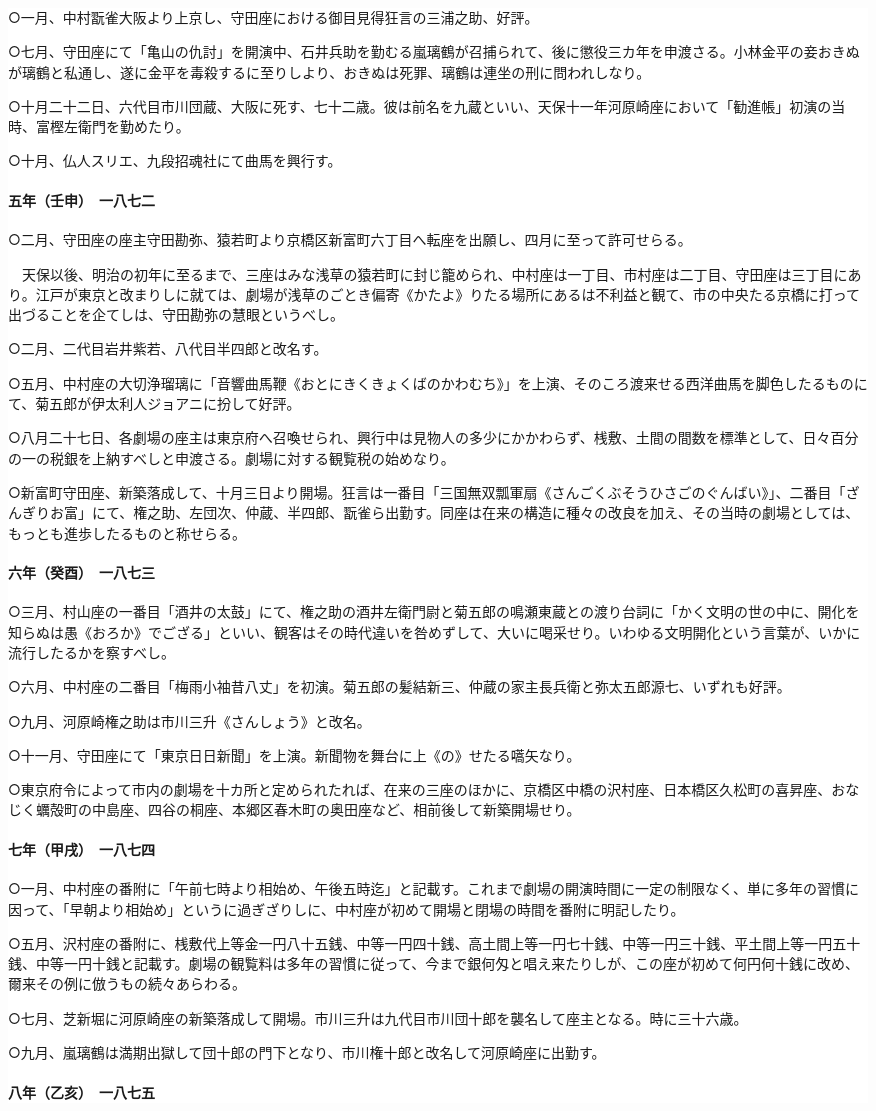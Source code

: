 
○一月、中村翫雀大阪より上京し、守田座における御目見得狂言の三浦之助、好評。

○七月、守田座にて「亀山の仇討」を開演中、石井兵助を勤むる嵐璃鶴が召捕られて、後に懲役三カ年を申渡さる。小林金平の妾おきぬが璃鶴と私通し、遂に金平を毒殺するに至りしより、おきぬは死罪、璃鶴は連坐の刑に問われしなり。

○十月二十二日、六代目市川団蔵、大阪に死す、七十二歳。彼は前名を九蔵といい、天保十一年河原崎座において「勧進帳」初演の当時、富樫左衛門を勤めたり。

○十月、仏人スリエ、九段招魂社にて曲馬を興行す。



#### 五年（壬申）　一八七二


○二月、守田座の座主守田勘弥、猿若町より京橋区新富町六丁目へ転座を出願し、四月に至って許可せらる。

　天保以後、明治の初年に至るまで、三座はみな浅草の猿若町に封じ籠められ、中村座は一丁目、市村座は二丁目、守田座は三丁目にあり。江戸が東京と改まりしに就ては、劇場が浅草のごとき偏寄《かたよ》りたる場所にあるは不利益と観て、市の中央たる京橋に打って出づることを企てしは、守田勘弥の慧眼というべし。

○二月、二代目岩井紫若、八代目半四郎と改名す。

○五月、中村座の大切浄瑠璃に「音響曲馬鞭《おとにきくきょくばのかわむち》」を上演、そのころ渡来せる西洋曲馬を脚色したるものにて、菊五郎が伊太利人ジョアニに扮して好評。

○八月二十七日、各劇場の座主は東京府へ召喚せられ、興行中は見物人の多少にかかわらず、桟敷、土間の間数を標準として、日々百分の一の税銀を上納すべしと申渡さる。劇場に対する観覧税の始めなり。

○新富町守田座、新築落成して、十月三日より開場。狂言は一番目「三国無双瓢軍扇《さんごくぶそうひさごのぐんばい》」、二番目「ざんぎりお富」にて、権之助、左団次、仲蔵、半四郎、翫雀ら出勤す。同座は在来の構造に種々の改良を加え、その当時の劇場としては、もっとも進歩したるものと称せらる。



#### 六年（癸酉）　一八七三


○三月、村山座の一番目「酒井の太鼓」にて、権之助の酒井左衛門尉と菊五郎の鳴瀬東蔵との渡り台詞に「かく文明の世の中に、開化を知らぬは愚《おろか》でござる」といい、観客はその時代違いを咎めずして、大いに喝采せり。いわゆる文明開化という言葉が、いかに流行したるかを察すべし。

○六月、中村座の二番目「梅雨小袖昔八丈」を初演。菊五郎の髪結新三、仲蔵の家主長兵衛と弥太五郎源七、いずれも好評。

○九月、河原崎権之助は市川三升《さんしょう》と改名。

○十一月、守田座にて「東京日日新聞」を上演。新聞物を舞台に上《の》せたる嚆矢なり。

○東京府令によって市内の劇場を十カ所と定められたれば、在来の三座のほかに、京橋区中橋の沢村座、日本橋区久松町の喜昇座、おなじく蠣殻町の中島座、四谷の桐座、本郷区春木町の奥田座など、相前後して新築開場せり。



#### 七年（甲戌）　一八七四


○一月、中村座の番附に「午前七時より相始め、午後五時迄」と記載す。これまで劇場の開演時間に一定の制限なく、単に多年の習慣に因って、「早朝より相始め」というに過ぎざりしに、中村座が初めて開場と閉場の時間を番附に明記したり。

○五月、沢村座の番附に、桟敷代上等金一円八十五銭、中等一円四十銭、高土間上等一円七十銭、中等一円三十銭、平土間上等一円五十銭、中等一円十銭と記載す。劇場の観覧料は多年の習慣に従って、今まで銀何匁と唱え来たりしが、この座が初めて何円何十銭に改め、爾来その例に倣うもの続々あらわる。

○七月、芝新堀に河原崎座の新築落成して開場。市川三升は九代目市川団十郎を襲名して座主となる。時に三十六歳。

○九月、嵐璃鶴は満期出獄して団十郎の門下となり、市川権十郎と改名して河原崎座に出勤す。



#### 八年（乙亥）　一八七五
